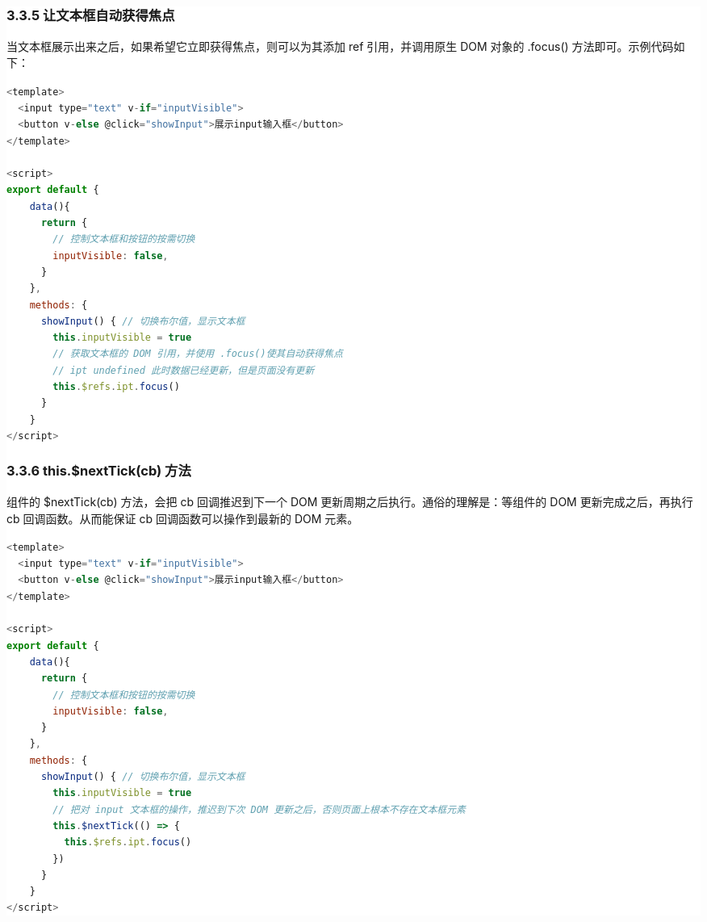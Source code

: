 ### 3.3.5 让文本框自动获得焦点

当文本框展示出来之后，如果希望它立即获得焦点，则可以为其添加 ref 引用，并调用原生 DOM 对象的 .focus() 方法即可。示例代码如下：

```javascript
<template>
  <input type="text" v-if="inputVisible">
  <button v-else @click="showInput">展示input输入框</button>
</template>

<script>
export default {
    data(){
      return {
        // 控制文本框和按钮的按需切换
        inputVisible: false,
      }
    },
    methods: {
      showInput() { // 切换布尔值，显示文本框
        this.inputVisible = true
        // 获取文本框的 DOM 引用，并使用 .focus()使其自动获得焦点
        // ipt undefined 此时数据已经更新，但是页面没有更新
        this.$refs.ipt.focus()
      }
    }
</script>
```



### 3.3.6 this.$nextTick(cb) 方法

组件的 $nextTick(cb) 方法，会把 cb 回调推迟到下一个 DOM 更新周期之后执行。通俗的理解是：等组件的 DOM 更新完成之后，再执行 cb 回调函数。从而能保证 cb 回调函数可以操作到最新的 DOM 元素。

```javascript
<template>
  <input type="text" v-if="inputVisible">
  <button v-else @click="showInput">展示input输入框</button>
</template>

<script>
export default {
    data(){
      return {
        // 控制文本框和按钮的按需切换
        inputVisible: false,
      }
    },
    methods: {
      showInput() { // 切换布尔值，显示文本框
        this.inputVisible = true
        // 把对 input 文本框的操作，推迟到下次 DOM 更新之后，否则页面上根本不存在文本框元素
        this.$nextTick(() => {
          this.$refs.ipt.focus()
        })
      }
    }
</script>
```
